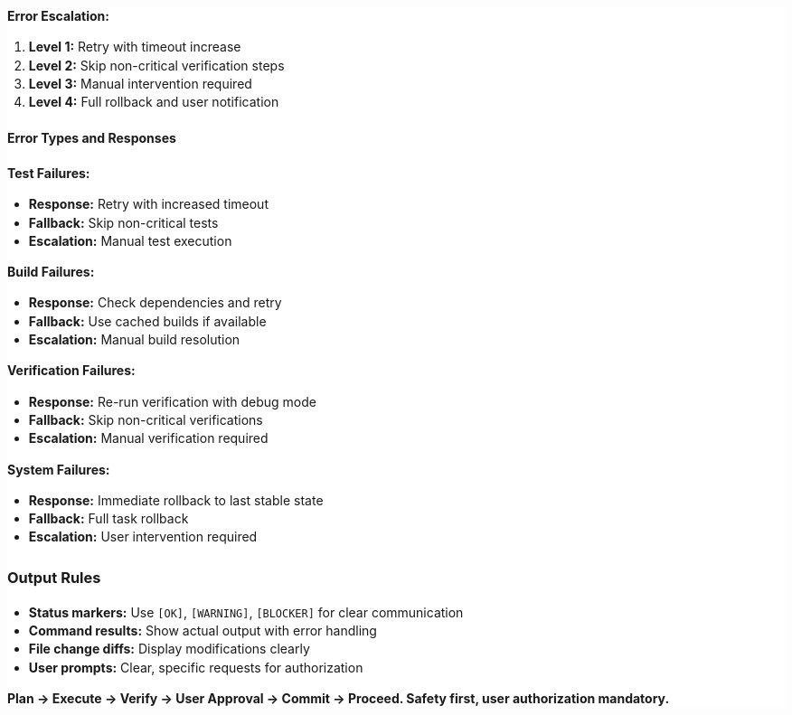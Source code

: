 **Error Escalation:**
1. **Level 1:** Retry with timeout increase
2. **Level 2:** Skip non-critical verification steps
3. **Level 3:** Manual intervention required
4. **Level 4:** Full rollback and user notification

#### Error Types and Responses
**Test Failures:**
- **Response:** Retry with increased timeout
- **Fallback:** Skip non-critical tests
- **Escalation:** Manual test execution

**Build Failures:**
- **Response:** Check dependencies and retry
- **Fallback:** Use cached builds if available
- **Escalation:** Manual build resolution

**Verification Failures:**
- **Response:** Re-run verification with debug mode
- **Fallback:** Skip non-critical verifications
- **Escalation:** Manual verification required

**System Failures:**
- **Response:** Immediate rollback to last stable state
- **Fallback:** Full task rollback
- **Escalation:** User intervention required

### Output Rules
- **Status markers:** Use `[OK]`, `[WARNING]`, `[BLOCKER]` for clear communication
- **Command results:** Show actual output with error handling
- **File change diffs:** Display modifications clearly
- **User prompts:** Clear, specific requests for authorization

**Plan → Execute → Verify → User Approval → Commit → Proceed. Safety first, user authorization mandatory.**

